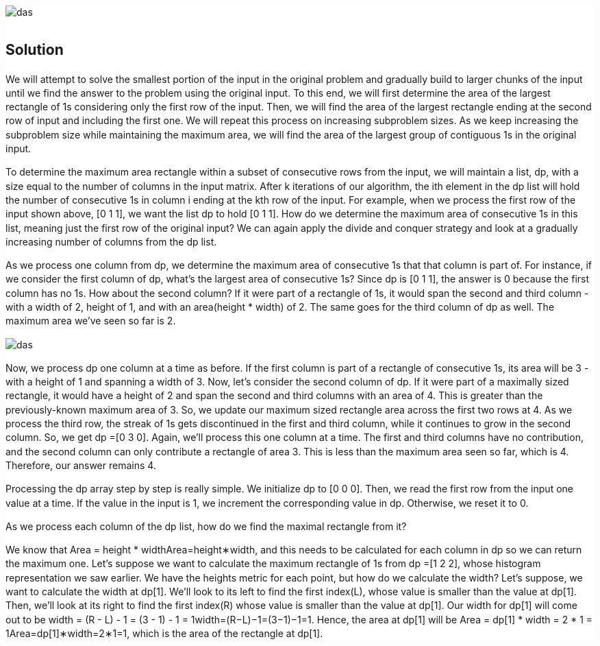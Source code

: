 ![das](https://raw.githubusercontent.com/TestJavaDev/java-resources/master/resources/das/das13.png)

## Solution
We will attempt to solve the smallest portion of the input in the original problem and gradually build to larger chunks of the input until we find the answer to the problem using the original input. To this end, we will first determine the area of the largest rectangle of 1s considering only the first row of the input. Then, we will find the area of the largest rectangle ending at the second row of input and including the first one. We will repeat this process on increasing subproblem sizes. As we keep increasing the subproblem size while maintaining the maximum area, we will find the area of the largest group of contiguous 1s in the original input.

To determine the maximum area rectangle within a subset of consecutive rows from the input, we will maintain a list, dp, with a size equal to the number of columns in the input matrix. After k iterations of our algorithm, the ith element in the dp list will hold the number of consecutive 1s in column i ending at the kth row of the input. For example, when we process the first row of the input shown above, [0 1 1], we want the list dp to hold [0 1 1]. How do we determine the maximum area of consecutive 1s in this list, meaning just the first row of the original input? We can again apply the divide and conquer strategy and look at a gradually increasing number of columns from the dp list.

As we process one column from dp, we determine the maximum area of consecutive 1s that that column is part of. For instance, if we consider the first column of dp, what’s the largest area of consecutive 1s? Since dp is [0 1 1], the answer is 0 because the first column has no 1s. How about the second column? If it were part of a rectangle of 1s, it would span the second and third column - with a width of 2, height of 1, and with an area(height * width) of 2. The same goes for the third column of dp as well. The maximum area we’ve seen so far is 2.

![das](https://raw.githubusercontent.com/TestJavaDev/java-resources/master/resources/das/das14.png)

Now, we process dp one column at a time as before. If the first column is part of a rectangle of consecutive 1s, its area will be 3 - with a height of 1 and spanning a width of 3. Now, let’s consider the second column of dp. If it were part of a maximally sized rectangle, it would have a height of 2 and span the second and third columns with an area of 4. This is greater than the previously-known maximum area of 3. So, we update our maximum sized rectangle area across the first two rows at 4. As we process the third row, the streak of 1s gets discontinued in the first and third column, while it continues to grow in the second column. So, we get dp =[0 3 0]. Again, we’ll process this one column at a time. The first and third columns have no contribution, and the second column can only contribute a rectangle of area 3. This is less than the maximum area seen so far, which is 4. Therefore, our answer remains 4.

Processing the dp array step by step is really simple. We initialize dp to [0 0 0]. Then, we read the first row from the input one value at a time. If the value in the input is 1, we increment the corresponding value in dp. Otherwise, we reset it to 0.

As we process each column of the dp list, how do we find the maximal rectangle from it?

We know that Area = height * widthArea=height∗width, and this needs to be calculated for each column in dp so we can return the maximum one. Let’s suppose we want to calculate the maximum rectangle of 1s from dp =[1 2 2], whose histogram representation we saw earlier. We have the heights metric for each point, but how do we calculate the width? Let’s suppose, we want to calculate the width at dp[1]. We’ll look to its left to find the first index(L), whose value is smaller than the value at dp[1]. Then, we’ll look at its right to find the first index(R) whose value is smaller than the value at dp[1]. Our width for dp[1] will come out to be width = (R - L) - 1 = (3 - 1) - 1 = 1width=(R−L)−1=(3−1)−1=1. Hence, the area at dp[1] will be Area = dp[1] * width = 2 * 1 = 1Area=dp[1]∗width=2∗1=1, which is the area of the rectangle at dp[1].
